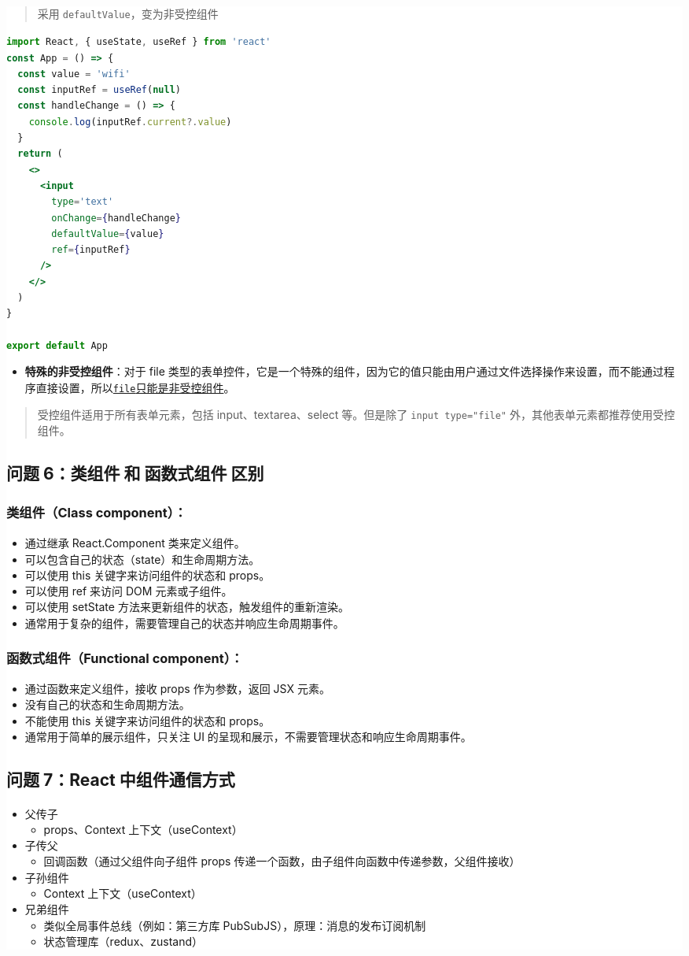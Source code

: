 > 采用 `defaultValue`，变为非受控组件

```jsx {13}
import React, { useState, useRef } from 'react'
const App = () => {
  const value = 'wifi'
  const inputRef = useRef(null)
  const handleChange = () => {
    console.log(inputRef.current?.value)
  }
  return (
    <>
      <input
        type='text'
        onChange={handleChange}
        defaultValue={value}
        ref={inputRef}
      />
    </>
  )
}

export default App
```

- **特殊的非受控组件**：对于 file 类型的表单控件，它是一个特殊的组件，因为它的值只能由用户通过文件选择操作来设置，而不能通过程序直接设置，所以<u>`file`只能是非受控组件</u>。

> 受控组件适用于所有表单元素，包括 input、textarea、select 等。但是除了 `input type="file"` 外，其他表单元素都推荐使用受控组件。

## 问题 6：类组件 和 函数式组件 区别

### 类组件（Class component）：

- 通过继承 React.Component 类来定义组件。
- 可以包含自己的状态（state）和生命周期方法。
- 可以使用 this 关键字来访问组件的状态和 props。
- 可以使用 ref 来访问 DOM 元素或子组件。
- 可以使用 setState 方法来更新组件的状态，触发组件的重新渲染。
- 通常用于复杂的组件，需要管理自己的状态并响应生命周期事件。

### 函数式组件（Functional component）：

- 通过函数来定义组件，接收 props 作为参数，返回 JSX 元素。
- 没有自己的状态和生命周期方法。
- 不能使用 this 关键字来访问组件的状态和 props。
- 通常用于简单的展示组件，只关注 UI 的呈现和展示，不需要管理状态和响应生命周期事件。

## 问题 7：React 中组件通信方式

- 父传子
  - props、Context 上下文（useContext）
- 子传父
  - 回调函数（通过父组件向子组件 props 传递一个函数，由子组件向函数中传递参数，父组件接收）
- 子孙组件
  - Context 上下文（useContext）
- 兄弟组件
  - 类似全局事件总线（例如：第三方库 PubSubJS），原理：消息的发布订阅机制
  - 状态管理库（redux、zustand）
